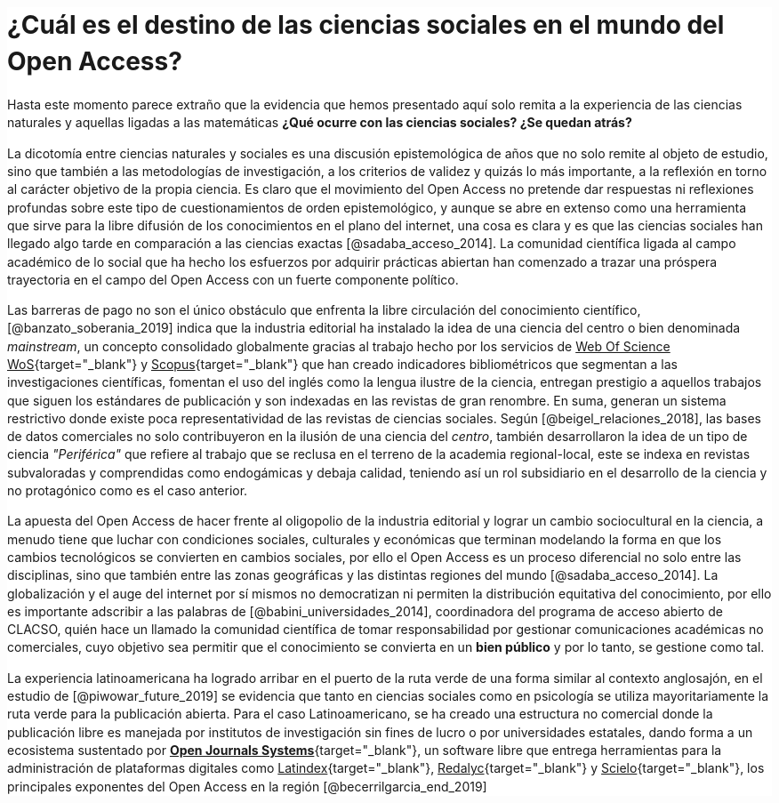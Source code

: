 # ¿Cuál es el destino de las ciencias sociales en el mundo del Open Access?

Hasta este momento parece extraño que la evidencia que hemos presentado aquí solo remita a la experiencia de las ciencias naturales y aquellas ligadas a las matemáticas **¿Qué ocurre con las ciencias sociales? ¿Se quedan atrás?**

La dicotomía entre ciencias naturales y sociales es una discusión epistemológica de años que no solo remite al objeto de estudio, sino que también a las metodologías de investigación, a los criterios de validez y quizás lo más importante, a la reflexión en torno al carácter objetivo de la propia ciencia. Es claro que el movimiento del Open Access no pretende dar respuestas ni reflexiones profundas sobre este tipo de cuestionamientos de orden epistemológico, y aunque se abre en extenso como una herramienta que sirve para la libre difusión de los conocimientos en el plano del internet, una cosa es clara y es que las ciencias sociales han llegado algo tarde en comparación a las ciencias exactas [@sadaba_acceso_2014]. La comunidad científica ligada al campo académico de lo social que ha hecho los esfuerzos por adquirir prácticas abiertan han comenzado a trazar una próspera trayectoria en el campo del Open Access con un fuerte componente político.

Las barreras de pago no son el único obstáculo que enfrenta la libre circulación del conocimiento científico, [@banzato_soberania_2019] indica que la industria editorial ha instalado la idea de una ciencia del centro o bien denominada *mainstream*, un concepto consolidado globalmente gracias al trabajo hecho por los servicios de [Web Of Science WoS](https://clarivate.com/webofsciencegroup/release-notes/wos/new-wos-admin-faq/){target="_blank"} y [Scopus](https://www.elsevier.com/solutions/scopus?dgcid=RN_AGCM_Sourced_300005030){target="_blank"} que han creado indicadores bibliométricos que segmentan a las investigaciones científicas, fomentan el uso del inglés como la lengua ilustre de la ciencia, entregan prestigio a aquellos trabajos que siguen los estándares de publicación y son indexadas en las revistas de gran renombre. En suma, generan un sistema restrictivo donde existe poca representatividad de las revistas de ciencias sociales. Según [@beigel_relaciones_2018], las bases de datos comerciales no solo contribuyeron en la ilusión de una ciencia del *centro*, también desarrollaron la idea de un tipo de ciencia *"Periférica"* que refiere al trabajo que se reclusa en el terreno de la academia regional-local, este se indexa en revistas subvaloradas y comprendidas como endogámicas y debaja calidad, teniendo así un rol subsidiario en el desarrollo de la ciencia y no protagónico como es el caso anterior.

La apuesta del Open Access de hacer frente al oligopolio de la industria editorial y lograr un cambio sociocultural en la ciencia, a menudo tiene que luchar con condiciones sociales, culturales y económicas que terminan modelando la forma en que los cambios tecnológicos se convierten en cambios sociales, por ello el Open Access es un proceso diferencial no solo entre las disciplinas, sino que también entre las zonas geográficas y las distintas regiones del mundo [@sadaba_acceso_2014]. La globalización y el auge del internet por sí mismos no democratizan ni permiten la distribución equitativa del conocimiento, por ello es importante adscribir a las palabras de [@babini_universidades_2014], coordinadora del programa de acceso abierto de CLACSO, quién hace un llamado la comunidad científica de tomar responsabilidad por gestionar comunicaciones académicas no comerciales, cuyo objetivo sea permitir que el conocimiento se convierta en un **bien público** y por lo tanto, se gestione como tal.

La experiencia latinoamericana ha logrado arribar en el puerto de la ruta verde de una forma similar al contexto anglosajón, en el estudio de [@piwowar_future_2019] se evidencia que tanto en ciencias sociales como en psicología se utiliza mayoritariamente la ruta verde para la publicación abierta. Para el caso Latinoamericano, se ha creado una estructura no comercial donde la publicación libre es manejada por institutos de investigación sin fines de lucro o por universidades estatales, dando forma a un ecosistema sustentado por [**Open Journals Systems**](https://openjournalsystems.com/){target="_blank"}, un software libre que entrega herramientas para la administración de plataformas digitales como [Latindex](https://www.latindex.org/latindex/inicio){target="_blank"}, [Redalyc](https://www.redalyc.org/){target="_blank"} y [Scielo](https://scielo.org/es/){target="_blank"}, los principales exponentes del Open Access en la región [@becerrilgarcia_end_2019]
